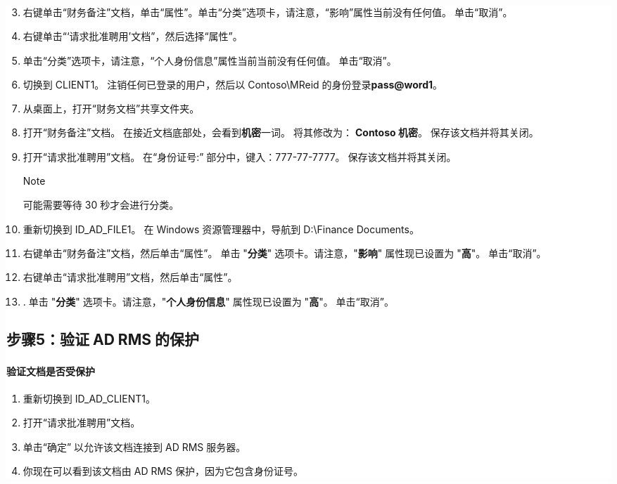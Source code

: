 3. 右键单击“财务备注”文档，单击“属性”。单击“分类”选项卡，请注意，“影响”属性当前没有任何值。 单击“取消”。  
  
4. 右键单击“‘请求批准聘用’文档”，然后选择“属性”。  
  
5. 单击“分类”选项卡，请注意，“个人身份信息”属性当前当前没有任何值。 单击“取消”。  
  
6. 切换到 CLIENT1。 注销任何已登录的用户，然后以 Contoso\MReid 的身份登录<strong>pass@word1</strong>。  
  
7. 从桌面上，打开“财务文档”共享文件夹。  
  
8. 打开“财务备注”文档。 在接近文档底部处，会看到**机密**一词。 将其修改为： **Contoso 机密**。 保存该文档并将其关闭。  
  
9. 打开“请求批准聘用”文档。 在“身份证号:” 部分中，键入：777-77-7777。 保存该文档并将其关闭。  
  
    > [!NOTE]  
    > 可能需要等待 30 秒才会进行分类。  
  
10. 重新切换到 ID_AD_FILE1。 在 Windows 资源管理器中，导航到 D:\Finance Documents。  
  
11. 右键单击“财务备注”文档，然后单击“属性”。 单击 "**分类**" 选项卡。请注意，"**影响**" 属性现已设置为 "**高**"。 单击“取消”。  
  
12. 右键单击“请求批准聘用”文档，然后单击“属性”。  
  
13. . 单击 "**分类**" 选项卡。请注意，"**个人身份信息**" 属性现已设置为 "**高**"。 单击“取消”。  
  
## <a name="step-5-verify-protection-with-ad-rms"></a><a name="BKMK_5"></a>步骤5：验证 AD RMS 的保护  
  
#### <a name="to-verify-that-the-document-is-protected"></a>验证文档是否受保护  
  
1.  重新切换到 ID_AD_CLIENT1。  
  
2.  打开“请求批准聘用”文档。  
  
3.  单击“确定” 以允许该文档连接到 AD RMS 服务器。  
  
4.  你现在可以看到该文档由 AD RMS 保护，因为它包含身份证号。  
  

